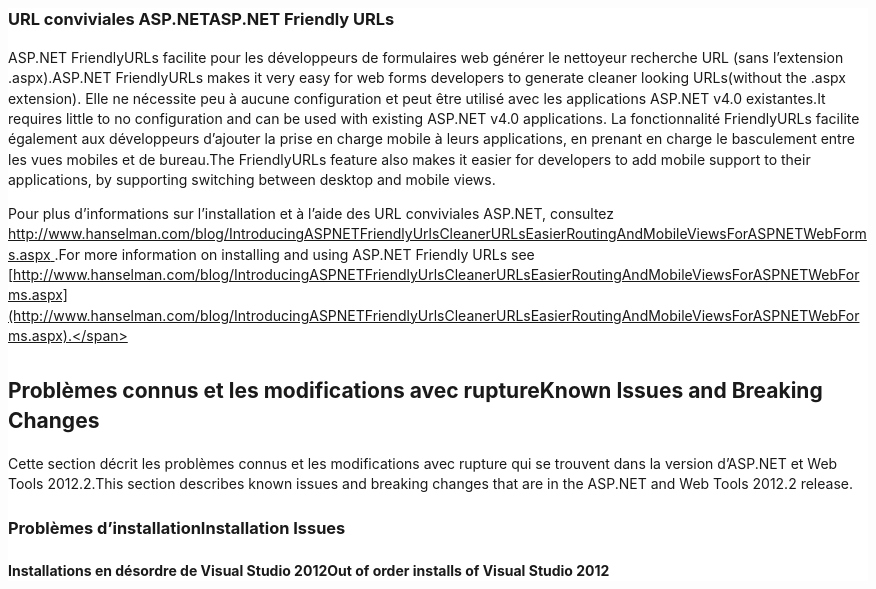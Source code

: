 <a id="_ASP.NET_Friendly_URLs"></a>
### <a name="aspnet-friendly-urls"></a><span data-ttu-id="44d6e-230">URL conviviales ASP.NET</span><span class="sxs-lookup"><span data-stu-id="44d6e-230">ASP.NET Friendly URLs</span></span>

<span data-ttu-id="44d6e-231">ASP.NET FriendlyURLs facilite pour les développeurs de formulaires web générer le nettoyeur recherche URL (sans l’extension .aspx).</span><span class="sxs-lookup"><span data-stu-id="44d6e-231">ASP.NET FriendlyURLs makes it very easy for web forms developers to generate cleaner looking URLs(without the .aspx extension).</span></span> <span data-ttu-id="44d6e-232">Elle ne nécessite peu à aucune configuration et peut être utilisé avec les applications ASP.NET v4.0 existantes.</span><span class="sxs-lookup"><span data-stu-id="44d6e-232">It requires little to no configuration and can be used with existing ASP.NET v4.0 applications.</span></span> <span data-ttu-id="44d6e-233">La fonctionnalité FriendlyURLs facilite également aux développeurs d’ajouter la prise en charge mobile à leurs applications, en prenant en charge le basculement entre les vues mobiles et de bureau.</span><span class="sxs-lookup"><span data-stu-id="44d6e-233">The FriendlyURLs feature also makes it easier for developers to add mobile support to their applications, by supporting switching between desktop and mobile views.</span></span>

<span data-ttu-id="44d6e-234">Pour plus d’informations sur l’installation et à l’aide des URL conviviales ASP.NET, consultez [ http://www.hanselman.com/blog/IntroducingASPNETFriendlyUrlsCleanerURLsEasierRoutingAndMobileViewsForASPNETWebForms.aspx ](http://www.hanselman.com/blog/IntroducingASPNETFriendlyUrlsCleanerURLsEasierRoutingAndMobileViewsForASPNETWebForms.aspx).</span><span class="sxs-lookup"><span data-stu-id="44d6e-234">For more information on installing and using ASP.NET Friendly URLs see [http://www.hanselman.com/blog/IntroducingASPNETFriendlyUrlsCleanerURLsEasierRoutingAndMobileViewsForASPNETWebForms.aspx](http://www.hanselman.com/blog/IntroducingASPNETFriendlyUrlsCleanerURLsEasierRoutingAndMobileViewsForASPNETWebForms.aspx).</span></span>

<a id="_Known_Issues_and"></a>
## <a name="known-issues-and-breaking-changes"></a><span data-ttu-id="44d6e-235">Problèmes connus et les modifications avec rupture</span><span class="sxs-lookup"><span data-stu-id="44d6e-235">Known Issues and Breaking Changes</span></span>

<span data-ttu-id="44d6e-236">Cette section décrit les problèmes connus et les modifications avec rupture qui se trouvent dans la version d’ASP.NET et Web Tools 2012.2.</span><span class="sxs-lookup"><span data-stu-id="44d6e-236">This section describes known issues and breaking changes that are in the ASP.NET and Web Tools 2012.2 release.</span></span>

### <a name="installation-issues"></a><span data-ttu-id="44d6e-237">Problèmes d’installation</span><span class="sxs-lookup"><span data-stu-id="44d6e-237">Installation Issues</span></span>

#### <a name="out-of-order-installs-of-visual-studio-2012"></a><span data-ttu-id="44d6e-238">Installations en désordre de Visual Studio 2012</span><span class="sxs-lookup"><span data-stu-id="44d6e-238">Out of order installs of Visual Studio 2012</span></span>
